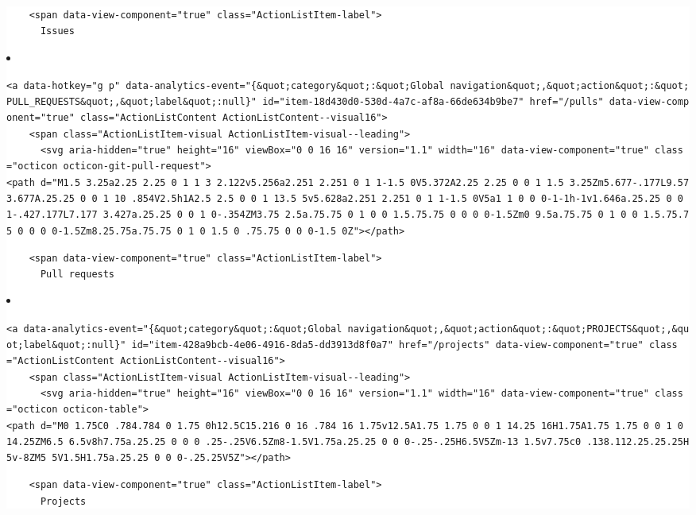         <span data-view-component="true" class="ActionListItem-label">
          Issues
</span>      
</a>
  
</li>

        
          
<li data-item-id="" data-targets="nav-list.items" data-view-component="true" class="ActionListItem">
    
    
    <a data-hotkey="g p" data-analytics-event="{&quot;category&quot;:&quot;Global navigation&quot;,&quot;action&quot;:&quot;PULL_REQUESTS&quot;,&quot;label&quot;:null}" id="item-18d430d0-530d-4a7c-af8a-66de634b9be7" href="/pulls" data-view-component="true" class="ActionListContent ActionListContent--visual16">
        <span class="ActionListItem-visual ActionListItem-visual--leading">
          <svg aria-hidden="true" height="16" viewBox="0 0 16 16" version="1.1" width="16" data-view-component="true" class="octicon octicon-git-pull-request">
    <path d="M1.5 3.25a2.25 2.25 0 1 1 3 2.122v5.256a2.251 2.251 0 1 1-1.5 0V5.372A2.25 2.25 0 0 1 1.5 3.25Zm5.677-.177L9.573.677A.25.25 0 0 1 10 .854V2.5h1A2.5 2.5 0 0 1 13.5 5v5.628a2.251 2.251 0 1 1-1.5 0V5a1 1 0 0 0-1-1h-1v1.646a.25.25 0 0 1-.427.177L7.177 3.427a.25.25 0 0 1 0-.354ZM3.75 2.5a.75.75 0 1 0 0 1.5.75.75 0 0 0 0-1.5Zm0 9.5a.75.75 0 1 0 0 1.5.75.75 0 0 0 0-1.5Zm8.25.75a.75.75 0 1 0 1.5 0 .75.75 0 0 0-1.5 0Z"></path>
</svg>
        </span>
      
        <span data-view-component="true" class="ActionListItem-label">
          Pull requests
</span>      
</a>
  
</li>

        
          
<li data-item-id="" data-targets="nav-list.items" data-item-id="projects" data-view-component="true" class="ActionListItem">
    
    
    <a data-analytics-event="{&quot;category&quot;:&quot;Global navigation&quot;,&quot;action&quot;:&quot;PROJECTS&quot;,&quot;label&quot;:null}" id="item-428a9bcb-4e06-4916-8da5-dd3913d8f0a7" href="/projects" data-view-component="true" class="ActionListContent ActionListContent--visual16">
        <span class="ActionListItem-visual ActionListItem-visual--leading">
          <svg aria-hidden="true" height="16" viewBox="0 0 16 16" version="1.1" width="16" data-view-component="true" class="octicon octicon-table">
    <path d="M0 1.75C0 .784.784 0 1.75 0h12.5C15.216 0 16 .784 16 1.75v12.5A1.75 1.75 0 0 1 14.25 16H1.75A1.75 1.75 0 0 1 0 14.25ZM6.5 6.5v8h7.75a.25.25 0 0 0 .25-.25V6.5Zm8-1.5V1.75a.25.25 0 0 0-.25-.25H6.5V5Zm-13 1.5v7.75c0 .138.112.25.25.25H5v-8ZM5 5V1.5H1.75a.25.25 0 0 0-.25.25V5Z"></path>
</svg>
        </span>
      
        <span data-view-component="true" class="ActionListItem-label">
          Projects
</span>      
</a>
  
